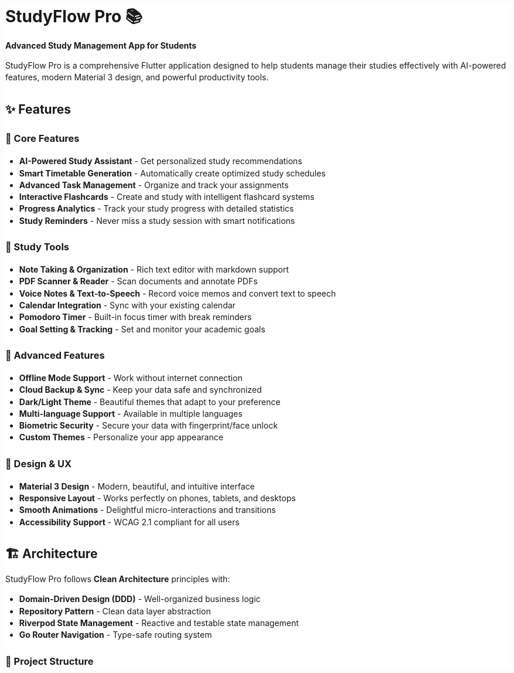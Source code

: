 # StudyFlow Pro 📚

**Advanced Study Management App for Students**

StudyFlow Pro is a comprehensive Flutter application designed to help students manage their studies effectively with AI-powered features, modern Material 3 design, and powerful productivity tools.

## ✨ Features

### 🎯 Core Features
- **AI-Powered Study Assistant** - Get personalized study recommendations
- **Smart Timetable Generation** - Automatically create optimized study schedules
- **Advanced Task Management** - Organize and track your assignments
- **Interactive Flashcards** - Create and study with intelligent flashcard systems
- **Progress Analytics** - Track your study progress with detailed statistics
- **Study Reminders** - Never miss a study session with smart notifications

### 📱 Study Tools
- **Note Taking & Organization** - Rich text editor with markdown support
- **PDF Scanner & Reader** - Scan documents and annotate PDFs
- **Voice Notes & Text-to-Speech** - Record voice memos and convert text to speech
- **Calendar Integration** - Sync with your existing calendar
- **Pomodoro Timer** - Built-in focus timer with break reminders
- **Goal Setting & Tracking** - Set and monitor your academic goals

### 🔧 Advanced Features
- **Offline Mode Support** - Work without internet connection
- **Cloud Backup & Sync** - Keep your data safe and synchronized
- **Dark/Light Theme** - Beautiful themes that adapt to your preference
- **Multi-language Support** - Available in multiple languages
- **Biometric Security** - Secure your data with fingerprint/face unlock
- **Custom Themes** - Personalize your app appearance

### 🎨 Design & UX
- **Material 3 Design** - Modern, beautiful, and intuitive interface
- **Responsive Layout** - Works perfectly on phones, tablets, and desktops
- **Smooth Animations** - Delightful micro-interactions and transitions
- **Accessibility Support** - WCAG 2.1 compliant for all users

## 🏗️ Architecture

StudyFlow Pro follows **Clean Architecture** principles with:

- **Domain-Driven Design (DDD)** - Well-organized business logic
- **Repository Pattern** - Clean data layer abstraction
- **Riverpod State Management** - Reactive and testable state management
- **Go Router Navigation** - Type-safe routing system

### 📁 Project Structure
